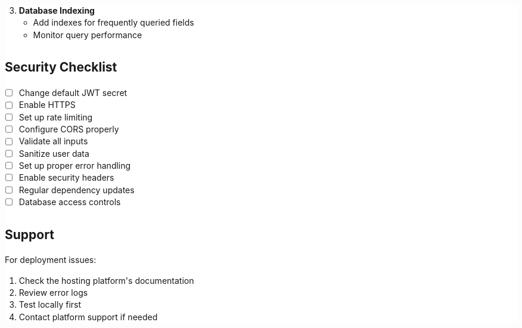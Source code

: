 3. **Database Indexing**
   - Add indexes for frequently queried fields
   - Monitor query performance

## Security Checklist

- [ ] Change default JWT secret
- [ ] Enable HTTPS
- [ ] Set up rate limiting
- [ ] Configure CORS properly
- [ ] Validate all inputs
- [ ] Sanitize user data
- [ ] Set up proper error handling
- [ ] Enable security headers
- [ ] Regular dependency updates
- [ ] Database access controls

## Support

For deployment issues:
1. Check the hosting platform's documentation
2. Review error logs
3. Test locally first
4. Contact platform support if needed
